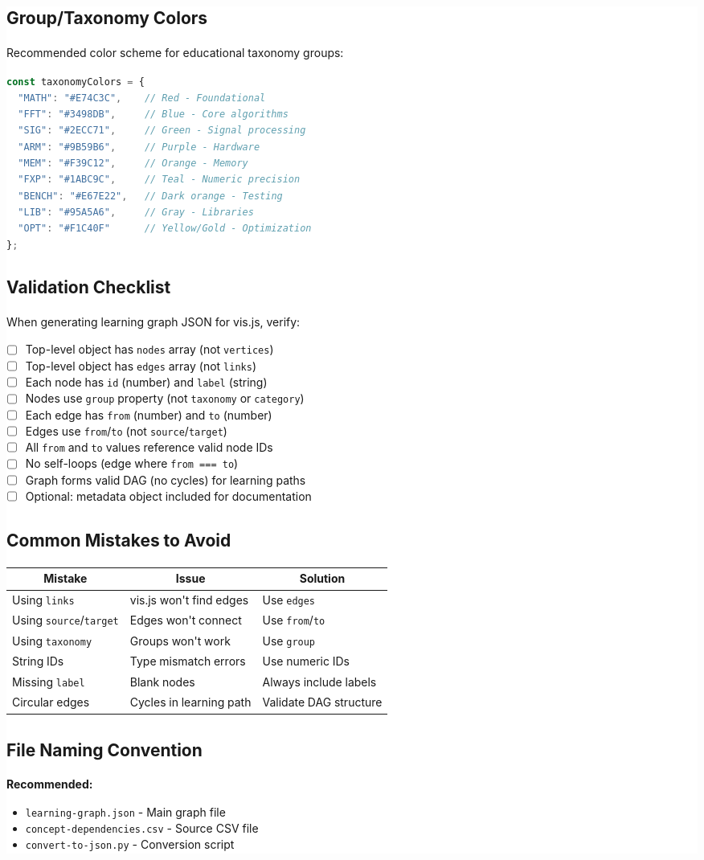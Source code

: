 ## Group/Taxonomy Colors

Recommended color scheme for educational taxonomy groups:

```javascript
const taxonomyColors = {
  "MATH": "#E74C3C",    // Red - Foundational
  "FFT": "#3498DB",     // Blue - Core algorithms
  "SIG": "#2ECC71",     // Green - Signal processing
  "ARM": "#9B59B6",     // Purple - Hardware
  "MEM": "#F39C12",     // Orange - Memory
  "FXP": "#1ABC9C",     // Teal - Numeric precision
  "BENCH": "#E67E22",   // Dark orange - Testing
  "LIB": "#95A5A6",     // Gray - Libraries
  "OPT": "#F1C40F"      // Yellow/Gold - Optimization
};
```

## Validation Checklist

When generating learning graph JSON for vis.js, verify:

- [ ] Top-level object has `nodes` array (not `vertices`)
- [ ] Top-level object has `edges` array (not `links`)
- [ ] Each node has `id` (number) and `label` (string)
- [ ] Nodes use `group` property (not `taxonomy` or `category`)
- [ ] Each edge has `from` (number) and `to` (number)
- [ ] Edges use `from`/`to` (not `source`/`target`)
- [ ] All `from` and `to` values reference valid node IDs
- [ ] No self-loops (edge where `from === to`)
- [ ] Graph forms valid DAG (no cycles) for learning paths
- [ ] Optional: metadata object included for documentation

## Common Mistakes to Avoid

| Mistake | Issue | Solution |
|---------|-------|----------|
| Using `links` | vis.js won't find edges | Use `edges` |
| Using `source`/`target` | Edges won't connect | Use `from`/`to` |
| Using `taxonomy` | Groups won't work | Use `group` |
| String IDs | Type mismatch errors | Use numeric IDs |
| Missing `label` | Blank nodes | Always include labels |
| Circular edges | Cycles in learning path | Validate DAG structure |

## File Naming Convention

**Recommended:**
- `learning-graph.json` - Main graph file
- `concept-dependencies.csv` - Source CSV file
- `convert-to-json.py` - Conversion script
